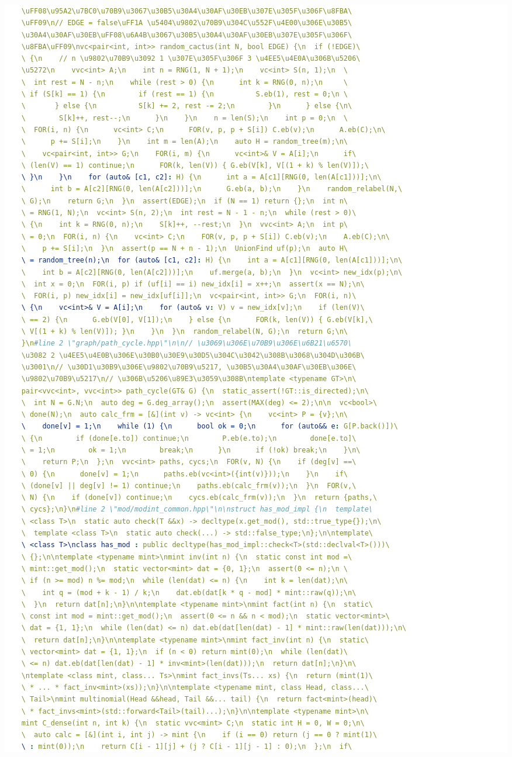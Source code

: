 ```yaml
    \uFF08\u95A2\u7BC0\u70B9\u3067\u30B5\u30A4\u30AF\u30EB\u307E\u305F\u306F\u8FBA\
    \uFF09\n// EDGE = false\uFF1A \u5404\u9802\u70B9\u304C\u552F\u4E00\u306E\u30B5\
    \u30A4\u30AF\u30EB\uFF08\u6A4B\u3067\u30B5\u30A4\u30AF\u30EB\u307E\u305F\u306F\
    \u8FBA\uFF09\nvc<pair<int, int>> random_cactus(int N, bool EDGE) {\n  if (!EDGE)\
    \ {\n    // n \u9802\u70B9\u3092 1 \u307E\u305F\u306F 3 \u4EE5\u4E0A\u306B\u5206\
    \u5272\n    vvc<int> A;\n    int n = RNG(1, N + 1);\n    vc<int> S(n, 1);\n  \
    \  int rest = N - n;\n    while (rest > 0) {\n      int k = RNG(0, n);\n     \
    \ if (S[k] == 1) {\n        if (rest == 1) {\n          S.eb(1), rest = 0;\n \
    \       } else {\n          S[k] += 2, rest -= 2;\n        }\n      } else {\n\
    \        S[k]++, rest--;\n      }\n    }\n    n = len(S);\n    int p = 0;\n  \
    \  FOR(i, n) {\n      vc<int> C;\n      FOR(v, p, p + S[i]) C.eb(v);\n      A.eb(C);\n\
    \      p += S[i];\n    }\n    int m = len(A);\n    auto H = random_tree(m);\n\
    \    vc<pair<int, int>> G;\n    FOR(i, m) {\n      vc<int>& V = A[i];\n      if\
    \ (len(V) == 1) continue;\n      FOR(k, len(V)) { G.eb(V[k], V[(1 + k) % len(V)]);\
    \ }\n    }\n    for (auto& [c1, c2]: H) {\n      int a = A[c1][RNG(0, len(A[c1]))];\n\
    \      int b = A[c2][RNG(0, len(A[c2]))];\n      G.eb(a, b);\n    }\n    random_relabel(N,\
    \ G);\n    return G;\n  }\n  assert(EDGE);\n  if (N == 1) return {};\n  int n\
    \ = RNG(1, N);\n  vc<int> S(n, 2);\n  int rest = N - 1 - n;\n  while (rest > 0)\
    \ {\n    int k = RNG(0, n);\n    S[k]++, --rest;\n  }\n  vvc<int> A;\n  int p\
    \ = 0;\n  FOR(i, n) {\n    vc<int> C;\n    FOR(v, p, p + S[i]) C.eb(v);\n    A.eb(C);\n\
    \    p += S[i];\n  }\n  assert(p == N + n - 1);\n  UnionFind uf(p);\n  auto H\
    \ = random_tree(n);\n  for (auto& [c1, c2]: H) {\n    int a = A[c1][RNG(0, len(A[c1]))];\n\
    \    int b = A[c2][RNG(0, len(A[c2]))];\n    uf.merge(a, b);\n  }\n  vc<int> new_idx(p);\n\
    \  int x = 0;\n  FOR(i, p) if (uf[i] == i) new_idx[i] = x++;\n  assert(x == N);\n\
    \  FOR(i, p) new_idx[i] = new_idx[uf[i]];\n  vc<pair<int, int>> G;\n  FOR(i, n)\
    \ {\n    vc<int>& V = A[i];\n    for (auto& v: V) v = new_idx[v];\n    if (len(V)\
    \ == 2) {\n      G.eb(V[0], V[1]);\n    } else {\n      FOR(k, len(V)) { G.eb(V[k],\
    \ V[(1 + k) % len(V)]); }\n    }\n  }\n  random_relabel(N, G);\n  return G;\n\
    }\n#line 2 \"graph/path_cycle.hpp\"\n\n// \u3069\u306E\u70B9\u306E\u6B21\u6570\
    \u3082 2 \u4EE5\u4E0B\u306E\u30B0\u30E9\u30D5\u304C\u3042\u308B\u3068\u304D\u306B\
    \u3001\n// \u30D1\u30B9\u306E\u9802\u70B9\u5217, \u30B5\u30A4\u30AF\u30EB\u306E\
    \u9802\u70B9\u5217\n// \u306B\u5206\u89E3\u3059\u308B\ntemplate <typename GT>\n\
    pair<vvc<int>, vvc<int>> path_cycle(GT& G) {\n  static_assert(!GT::is_directed);\n\
    \  int N = G.N;\n  auto deg = G.deg_array();\n  assert(MAX(deg) <= 2);\n\n  vc<bool>\
    \ done(N);\n  auto calc_frm = [&](int v) -> vc<int> {\n    vc<int> P = {v};\n\
    \    done[v] = 1;\n    while (1) {\n      bool ok = 0;\n      for (auto&& e: G[P.back()])\
    \ {\n        if (done[e.to]) continue;\n        P.eb(e.to);\n        done[e.to]\
    \ = 1;\n        ok = 1;\n        break;\n      }\n      if (!ok) break;\n    }\n\
    \    return P;\n  };\n  vvc<int> paths, cycs;\n  FOR(v, N) {\n    if (deg[v] ==\
    \ 0) {\n      done[v] = 1;\n      paths.eb(vc<int>({int(v)}));\n    }\n    if\
    \ (done[v] || deg[v] != 1) continue;\n    paths.eb(calc_frm(v));\n  }\n  FOR(v,\
    \ N) {\n    if (done[v]) continue;\n    cycs.eb(calc_frm(v));\n  }\n  return {paths,\
    \ cycs};\n}\n#line 2 \"mod/modint_common.hpp\"\n\nstruct has_mod_impl {\n  template\
    \ <class T>\n  static auto check(T &&x) -> decltype(x.get_mod(), std::true_type{});\n\
    \  template <class T>\n  static auto check(...) -> std::false_type;\n};\n\ntemplate\
    \ <class T>\nclass has_mod : public decltype(has_mod_impl::check<T>(std::declval<T>()))\
    \ {};\n\ntemplate <typename mint>\nmint inv(int n) {\n  static const int mod =\
    \ mint::get_mod();\n  static vector<mint> dat = {0, 1};\n  assert(0 <= n);\n \
    \ if (n >= mod) n %= mod;\n  while (len(dat) <= n) {\n    int k = len(dat);\n\
    \    int q = (mod + k - 1) / k;\n    dat.eb(dat[k * q - mod] * mint::raw(q));\n\
    \  }\n  return dat[n];\n}\n\ntemplate <typename mint>\nmint fact(int n) {\n  static\
    \ const int mod = mint::get_mod();\n  assert(0 <= n && n < mod);\n  static vector<mint>\
    \ dat = {1, 1};\n  while (len(dat) <= n) dat.eb(dat[len(dat) - 1] * mint::raw(len(dat)));\n\
    \  return dat[n];\n}\n\ntemplate <typename mint>\nmint fact_inv(int n) {\n  static\
    \ vector<mint> dat = {1, 1};\n  if (n < 0) return mint(0);\n  while (len(dat)\
    \ <= n) dat.eb(dat[len(dat) - 1] * inv<mint>(len(dat)));\n  return dat[n];\n}\n\
    \ntemplate <class mint, class... Ts>\nmint fact_invs(Ts... xs) {\n  return (mint(1)\
    \ * ... * fact_inv<mint>(xs));\n}\n\ntemplate <typename mint, class Head, class...\
    \ Tail>\nmint multinomial(Head &&head, Tail &&... tail) {\n  return fact<mint>(head)\
    \ * fact_invs<mint>(std::forward<Tail>(tail)...);\n}\n\ntemplate <typename mint>\n\
    mint C_dense(int n, int k) {\n  static vvc<mint> C;\n  static int H = 0, W = 0;\n\
    \  auto calc = [&](int i, int j) -> mint {\n    if (i == 0) return (j == 0 ? mint(1)\
    \ : mint(0));\n    return C[i - 1][j] + (j ? C[i - 1][j - 1] : 0);\n  };\n  if\
```